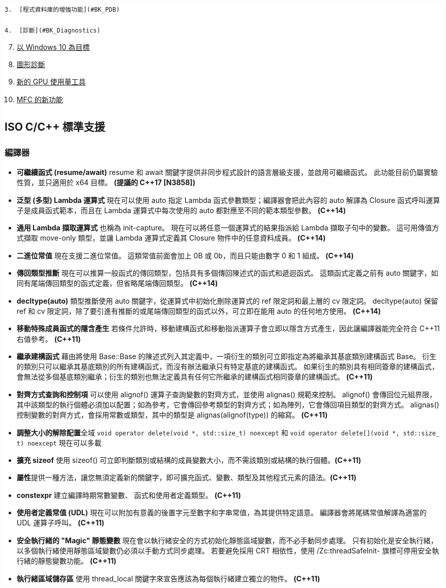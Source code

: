     3.  [程式資料庫的增強功能](#BK_PDB)  
  
    4.  [診斷](#BK_Diagnostics)  
  
7.  [以 Windows 10 為目標](#BK_Win10)  
  
8.  [圖形診斷](#BK_GraphicsDiagnostics)  
  
9. [新的 GPU 使用量工具](#BK_GPUUsage)  
  
10. [MFC 的新功能](#BK_MFC)  
  
## ISO C\/C\+\+ 標準支援  
  
###  <a name="BK_Compiler"></a> 編譯器  
  
-   **可繼續函式 \(resume\/await\)** resume 和 await 關鍵字提供非同步程式設計的語言層級支援，並啟用可繼續函式。  此功能目前仍屬實驗性質，並只適用於 x64 目標。  **\(提議的 C\+\+17 \[N3858\]\)**  
  
-   **泛型 \(多型\) Lambda 運算式** 現在可以使用 auto 指定 Lambda 函式參數類型；編譯器會把此內容的 auto 解譯為 Closure 函式呼叫運算子是成員函式範本，而且在 Lambda 運算式中每次使用的 auto 都對應至不同的範本類型參數。  **\(C\+\+14\)**  
  
-   **通用 Lambda 擷取運算式** 也稱為 init\-capture。  現在可以將任意一個運算式的結果指派給 Lambda 擷取子句中的變數。  這可用傳值方式擷取 move\-only 類型，並讓 Lambda 運算式定義其 Closure 物件中的任意資料成員。  **\(C\+\+14\)**  
  
-   **二進位常值** 現在支援二進位常值。  這類常值前面會加上 0B 或 0b，而且只能由數字 0 和 1 組成。  **\(C\+\+14\)**  
  
-   **傳回類型推斷** 現在可以推算一般函式的傳回類型，包括具有多個傳回陳述式的函式和遞迴函式。  這類函式定義之前有 auto 關鍵字，如同有尾端傳回類型的函式定義，但省略尾端傳回類型。  **\(C\+\+14\)**  
  
-   **decltype\(auto\)** 類型推斷使用 auto 關鍵字，從運算式中初始化刪除運算式的 ref 限定詞和最上層的 cv 限定詞。  decltype\(auto\) 保留 ref 和 cv 限定詞，除了要引進有推斷的或尾端傳回類型的函式以外，可立即在能用 auto 的任何地方使用。  **\(C\+\+14\)**  
  
-   **移動特殊成員函式的隱含產生** 若條件允許時，移動建構函式和移動指派運算子會立即以隱含方式產生，因此讓編譯器能完全符合 C\+\+11 右值參考。  **\(C\+\+11\)**  
  
-   **繼承建構函式** 藉由將使用 Base::Base 的陳述式列入其定義中，一項衍生的類別可立即指定為將繼承其基底類別建構函式 Base。  衍生的類別只可以繼承其基底類別的所有建構函式，而沒有辦法繼承只有特定基底的建構函式。  如果衍生的類別具有相同簽章的建構函式，會無法從多個基底類別繼承；衍生的類別也無法定義具有任何它所繼承的建構函式相同簽章的建構函式。  **\(C\+\+11\)**  
  
-   **對齊方式查詢和控制項** 可以使用 alignof\(\) 運算子查詢變數的對齊方式，並使用 alignas\(\) 規範來控制。  alignof\(\) 會傳回位元組界限，其中該類型的執行個體必須加以配置；如為參考，它會傳回參考類型的對齊方式；如為陣列，它會傳回項目類型的對齊方式。  alignas\(\) 控制變數的對齊方式，會採用常數或類型，其中的類型是 alignas\(alignof\(type\)\) 的縮寫。  **\(C\+\+11\)**  
  
-   **調整大小的解除配置**全域  `void operator delete(void *, std::size_t) noexcept` 和 `void operator delete[](void *, std::size_t) noexcept` 現在可以多載  
  
-   **擴充 sizeof** 使用 sizeof\(\) 可立即判斷類別或結構的成員變數大小，而不需該類別或結構的執行個體。**\(C\+\+11\)**  
  
-   **屬性**提供一種方法，讓您無須定義新的關鍵字，即可擴充函式、變數、類型及其他程式元素的語法。**\(C\+\+11\)**  
  
-   **constexpr** 建立編譯時期常數變數、 函式和使用者定義類型。  **\(C\+\+11\)**  
  
-   **使用者定義常值 \(UDL\)** 現在可以附加有意義的後置字元至數字和字串常值，為其提供特定語意。  編譯器會將尾碼常值解譯為適當的 UDL 運算子呼叫。  **\(C\+\+11\)**  
  
-   **安全執行緒的 "Magic" 靜態變數** 現在會以執行緒安全的方式初始化靜態區域變數，而不必手動同步處理。  只有初始化是安全執行緒，以多個執行緒使用靜態區域變數仍必須以手動方式同步處理。  若要避免採用 CRT 相依性，使用 \/Zc:threadSafeInit\- 旗標可停用安全執行緒的靜態變數功能。  **\(C\+\+11\)**  
  
-   **執行緒區域儲存區** 使用 thread\_local 關鍵字來宣告應該為每個執行緒建立獨立的物件。  **\(C\+\+11\)**  
  